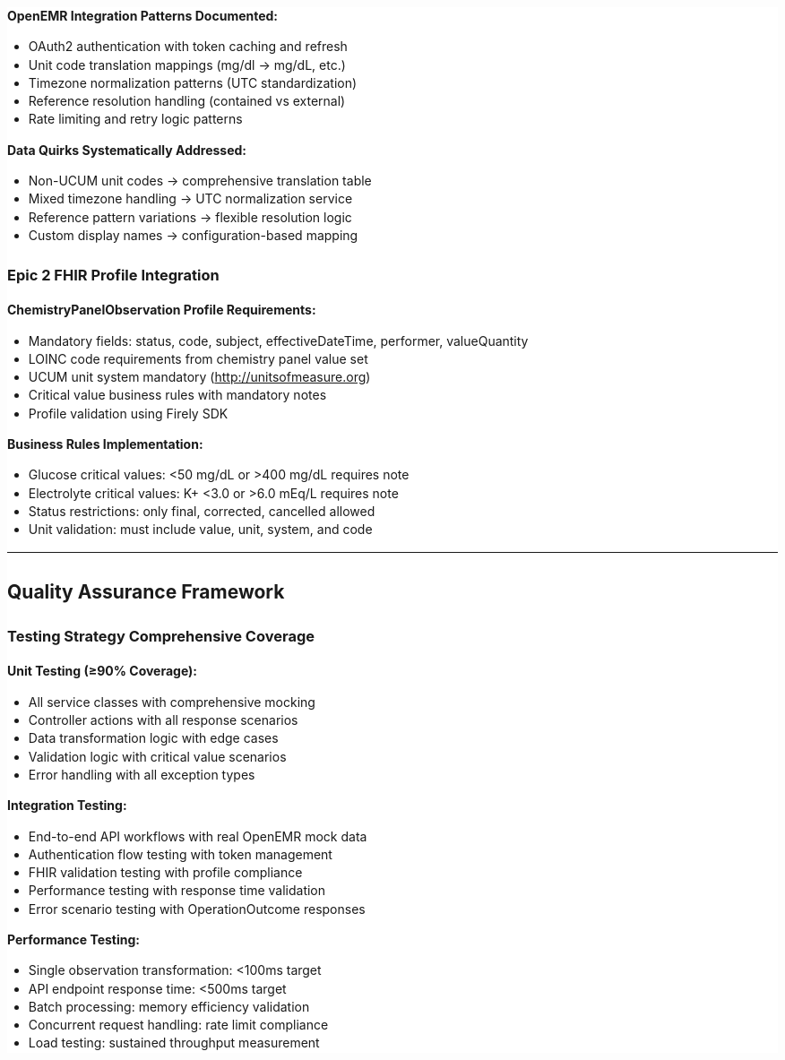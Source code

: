 **OpenEMR Integration Patterns Documented:**
- OAuth2 authentication with token caching and refresh
- Unit code translation mappings (mg/dl → mg/dL, etc.)
- Timezone normalization patterns (UTC standardization)
- Reference resolution handling (contained vs external)
- Rate limiting and retry logic patterns

**Data Quirks Systematically Addressed:**
- Non-UCUM unit codes → comprehensive translation table
- Mixed timezone handling → UTC normalization service
- Reference pattern variations → flexible resolution logic
- Custom display names → configuration-based mapping

### Epic 2 FHIR Profile Integration

**ChemistryPanelObservation Profile Requirements:**
- Mandatory fields: status, code, subject, effectiveDateTime, performer, valueQuantity
- LOINC code requirements from chemistry panel value set
- UCUM unit system mandatory (http://unitsofmeasure.org)
- Critical value business rules with mandatory notes
- Profile validation using Firely SDK

**Business Rules Implementation:**
- Glucose critical values: <50 mg/dL or >400 mg/dL requires note
- Electrolyte critical values: K+ <3.0 or >6.0 mEq/L requires note
- Status restrictions: only final, corrected, cancelled allowed
- Unit validation: must include value, unit, system, and code

---

## Quality Assurance Framework

### Testing Strategy Comprehensive Coverage

**Unit Testing (≥90% Coverage):**
- All service classes with comprehensive mocking
- Controller actions with all response scenarios
- Data transformation logic with edge cases
- Validation logic with critical value scenarios
- Error handling with all exception types

**Integration Testing:**
- End-to-end API workflows with real OpenEMR mock data
- Authentication flow testing with token management
- FHIR validation testing with profile compliance
- Performance testing with response time validation
- Error scenario testing with OperationOutcome responses

**Performance Testing:**
- Single observation transformation: <100ms target
- API endpoint response time: <500ms target
- Batch processing: memory efficiency validation
- Concurrent request handling: rate limit compliance
- Load testing: sustained throughput measurement
